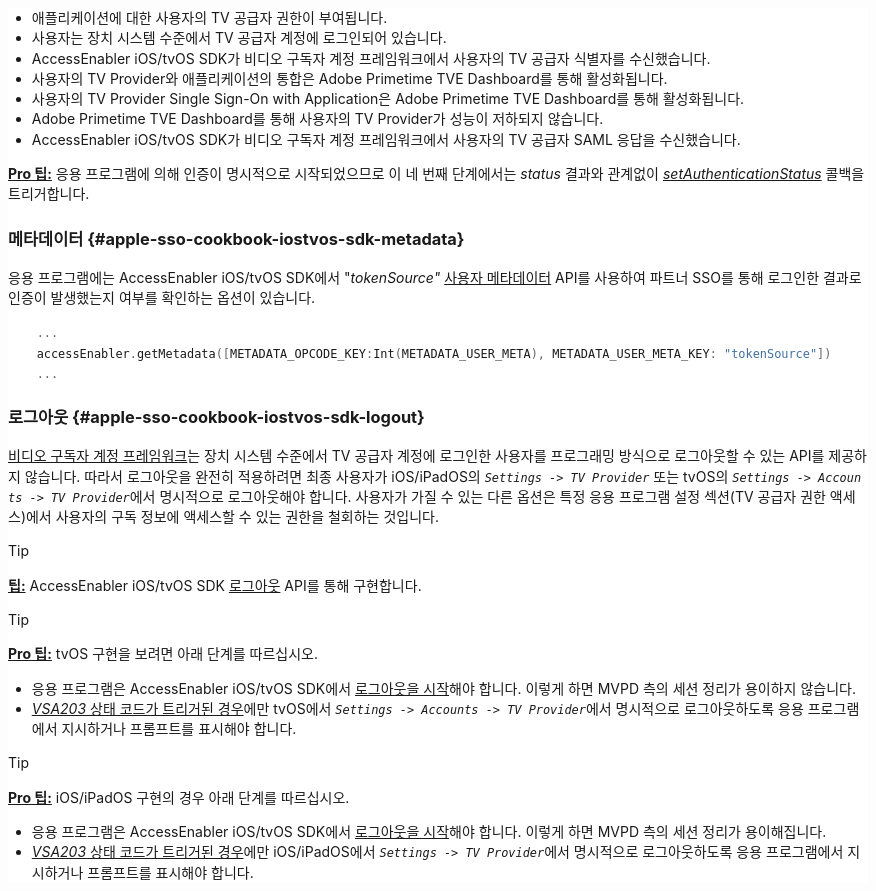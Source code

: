    * 애플리케이션에 대한 사용자의 TV 공급자 권한이 부여됩니다.
   * 사용자는 장치 시스템 수준에서 TV 공급자 계정에 로그인되어 있습니다.
   * AccessEnabler iOS/tvOS SDK가 비디오 구독자 계정 프레임워크에서 사용자의 TV 공급자 식별자를 수신했습니다.
   * 사용자의 TV Provider와 애플리케이션의 통합은 Adobe Primetime TVE Dashboard를 통해 활성화됩니다.
   * 사용자의 TV Provider Single Sign-On with Application은 Adobe Primetime TVE Dashboard를 통해 활성화됩니다.
   * Adobe Primetime TVE Dashboard를 통해 사용자의 TV Provider가 성능이 저하되지 않습니다.
   * AccessEnabler iOS/tvOS SDK가 비디오 구독자 계정 프레임워크에서 사용자의 TV 공급자 SAML 응답을 수신했습니다.

   **<u>Pro 팁:</u>** 응용 프로그램에 의해 인증이 명시적으로 시작되었으므로 이 네 번째 단계에서는 *status* 결과와 관계없이 [*setAuthenticationStatus*](/help/authentication/integration-guide-programmers/legacy/sdks/ios-tvos-sdk/iostvos-sdk-api-reference.md#setAuthNStatus) 콜백을 트리거합니다.

### 메타데이터 {#apple-sso-cookbook-iostvos-sdk-metadata}

응용 프로그램에는 AccessEnabler iOS/tvOS SDK에서 &quot;*tokenSource&quot;* [사용자 메타데이터](/help/authentication/integration-guide-programmers/legacy/sdks/ios-tvos-sdk/iostvos-sdk-api-reference.md#getMeta) API를 사용하여 파트너 SSO를 통해 로그인한 결과로 인증이 발생했는지 여부를 확인하는 옵션이 있습니다.

```swift
    ...
    accessEnabler.getMetadata([METADATA_OPCODE_KEY:Int(METADATA_USER_META), METADATA_USER_META_KEY: "tokenSource"])
    ...
```

### 로그아웃 {#apple-sso-cookbook-iostvos-sdk-logout}

[비디오 구독자 계정 프레임워크](https://developer.apple.com/documentation/videosubscriberaccount)는 장치 시스템 수준에서 TV 공급자 계정에 로그인한 사용자를 프로그래밍 방식으로 로그아웃할 수 있는 API를 제공하지 않습니다. 따라서 로그아웃을 완전히 적용하려면 최종 사용자가 iOS/iPadOS의 *`Settings -> TV Provider`* 또는 tvOS의 *`Settings -> Accounts -> TV Provider`*&#x200B;에서 명시적으로 로그아웃해야 합니다. 사용자가 가질 수 있는 다른 옵션은 특정 응용 프로그램 설정 섹션(TV 공급자 권한 액세스)에서 사용자의 구독 정보에 액세스할 수 있는 권한을 철회하는 것입니다.

>[!TIP]
>
> **<u>팁:</u>** AccessEnabler iOS/tvOS SDK [로그아웃](/help/authentication/integration-guide-programmers/legacy/sdks/ios-tvos-sdk/iostvos-sdk-api-reference.md#logout) API를 통해 구현합니다.

>[!TIP]
>
> **<u>Pro 팁:</u>** tvOS 구현을 보려면 아래 단계를 따르십시오.

* 응용 프로그램은 AccessEnabler iOS/tvOS SDK에서 [로그아웃을 시작](/help/authentication/integration-guide-programmers/legacy/sdks/ios-tvos-sdk/iostvos-sdk-api-reference.md#logout)해야 합니다. 이렇게 하면 MVPD 측의 세션 정리가 용이하지 않습니다.
* [*VSA203* 상태 코드가 트리거된 경우](/help/authentication/integration-guide-programmers/features-standard/error-reporting/error-reporting.md)에만 tvOS에서 *`Settings -> Accounts -> TV Provider`*&#x200B;에서 명시적으로 로그아웃하도록 응용 프로그램에서 지시하거나 프롬프트를 표시해야 합니다.

>[!TIP]
>
> **<u>Pro 팁:</u>** iOS/iPadOS 구현의 경우 아래 단계를 따르십시오.

* 응용 프로그램은 AccessEnabler iOS/tvOS SDK에서 [로그아웃을 시작](/help/authentication/integration-guide-programmers/legacy/sdks/ios-tvos-sdk/iostvos-sdk-api-reference.md#logout)해야 합니다. 이렇게 하면 MVPD 측의 세션 정리가 용이해집니다.
* [*VSA203* 상태 코드가 트리거된 경우](/help/authentication/integration-guide-programmers/features-standard/error-reporting/error-reporting.md)에만 iOS/iPadOS에서 *`Settings -> TV Provider`*&#x200B;에서 명시적으로 로그아웃하도록 응용 프로그램에서 지시하거나 프롬프트를 표시해야 합니다.
